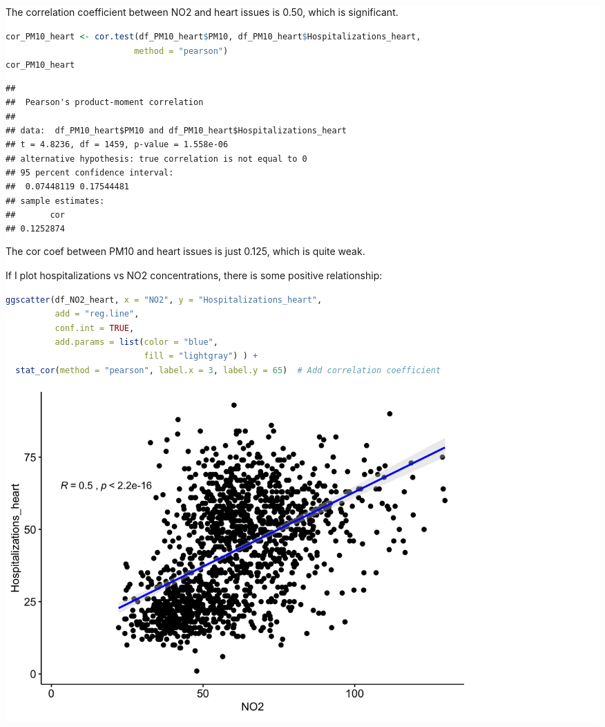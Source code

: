 The correlation coefficient between NO2 and heart issues is 0.50, which is significant. 


```r
cor_PM10_heart <- cor.test(df_PM10_heart$PM10, df_PM10_heart$Hospitalizations_heart,
                          method = "pearson")
cor_PM10_heart
```

```
## 
## 	Pearson's product-moment correlation
## 
## data:  df_PM10_heart$PM10 and df_PM10_heart$Hospitalizations_heart
## t = 4.8236, df = 1459, p-value = 1.558e-06
## alternative hypothesis: true correlation is not equal to 0
## 95 percent confidence interval:
##  0.07448119 0.17544481
## sample estimates:
##       cor 
## 0.1252874
```

The cor coef between PM10 and heart issues is just 0.125, which is quite weak.

If I plot hospitalizations vs NO2 concentrations, there is some positive relationship:

```r
ggscatter(df_NO2_heart, x = "NO2", y = "Hospitalizations_heart",
          add = "reg.line",
          conf.int = TRUE,
          add.params = list(color = "blue",
                            fill = "lightgray") ) +
  stat_cor(method = "pearson", label.x = 3, label.y = 65)  # Add correlation coefficient
```

<img src="index_files/figure-html/unnamed-chunk-89-1.png" width="672" />